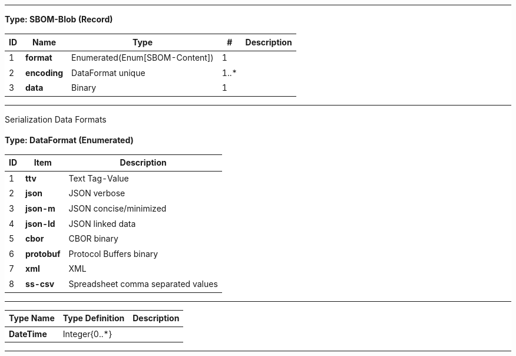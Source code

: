 **********

**Type: SBOM-Blob (Record)**

| ID | Name         | Type                           | \#    | Description |
|----|--------------|--------------------------------|-------|-------------|
| 1  | **format**   | Enumerated(Enum[SBOM-Content]) | 1     |             |
| 2  | **encoding** | DataFormat unique              | 1..\* |             |
| 3  | **data**     | Binary                         | 1     |             |

**********

Serialization Data Formats

**Type: DataFormat (Enumerated)**

| ID | Item         | Description                        |
|----|--------------|------------------------------------|
| 1  | **ttv**      | Text Tag-Value                     |
| 2  | **json**     | JSON verbose                       |
| 3  | **json-m**   | JSON concise/minimized             |
| 4  | **json-ld**  | JSON linked data                   |
| 5  | **cbor**     | CBOR binary                        |
| 6  | **protobuf** | Protocol Buffers binary            |
| 7  | **xml**      | XML                                |
| 8  | **ss-csv**   | Spreadsheet comma separated values |

**********

| Type Name    | Type Definition | Description |
|--------------|-----------------|-------------|
| **DateTime** | Integer{0..*}   |             |

**********
